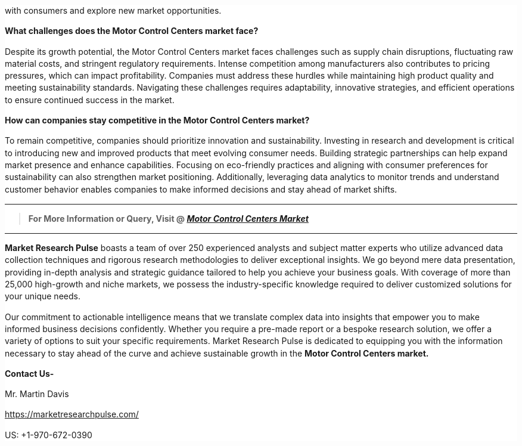 with consumers and explore new market opportunities.</p><p><strong>What challenges does the Motor Control Centers market face?</strong></p><p>Despite its growth potential, the Motor Control Centers market faces challenges such as supply chain disruptions, fluctuating raw material costs, and stringent regulatory requirements. Intense competition among manufacturers also contributes to pricing pressures, which can impact profitability. Companies must address these hurdles while maintaining high product quality and meeting sustainability standards. Navigating these challenges requires adaptability, innovative strategies, and efficient operations to ensure continued success in the market.</p><p><strong>How can companies stay competitive in the Motor Control Centers market?</strong></p><p>To remain competitive, companies should prioritize innovation and sustainability. Investing in research and development is critical to introducing new and improved products that meet evolving consumer needs. Building strategic partnerships can help expand market presence and enhance capabilities. Focusing on eco-friendly practices and aligning with consumer preferences for sustainability can also strengthen market positioning. Additionally, leveraging data analytics to monitor trends and understand customer behavior enables companies to make informed decisions and stay ahead of market shifts.</p><hr /><blockquote><p><strong>For More Information or Query, Visit @&nbsp;<em><a href="https://marketresearchpulse.com/report/1373/motor-control-centers-market?utm_source=Linkedin&utm_medium=020">Motor Control Centers Market</a></em></strong></p></blockquote><hr /><p><strong>Market Research Pulse</strong> boasts a team of over 250 experienced analysts and subject matter experts who utilize advanced data collection techniques and rigorous research methodologies to deliver exceptional insights. We go beyond mere data presentation, providing in-depth analysis and strategic guidance tailored to help you achieve your business goals. With coverage of more than 25,000 high-growth and niche markets, we possess the industry-specific knowledge required to deliver customized solutions for your unique needs.</p><p>Our commitment to actionable intelligence means that we translate complex data into insights that empower you to make informed business decisions confidently. Whether you require a pre-made report or a bespoke research solution, we offer a variety of options to suit your specific requirements. Market Research Pulse is dedicated to equipping you with the information necessary to stay ahead of the curve and achieve sustainable growth in the <strong>Motor Control Centers market.</strong></p><p><strong>Contact Us-</strong></p><p>Mr. Martin Davis</p><p>https://marketresearchpulse.com/</p><p>US: +1-970-672-0390</p>
